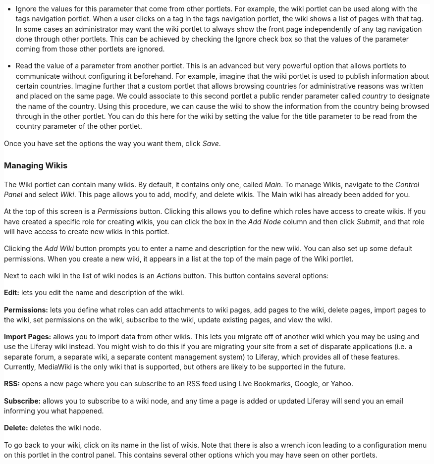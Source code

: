-   Ignore the values for this parameter that come from other portlets. For example, the wiki portlet can be used along with the tags navigation portlet. When a user clicks on a tag in the tags navigation portlet, the wiki shows a list of pages with that tag. In some cases an administrator may want the wiki portlet to always show the front page independently of any tag navigation done through other portlets. This can be achieved by checking the Ignore check box so that the values of the parameter coming from those other portlets are ignored.

-   Read the value of a parameter from another portlet. This is an advanced but very powerful option that allows portlets to communicate without configuring it beforehand. For example, imagine that the wiki portlet is used to publish information about certain countries. Imagine further that a custom portlet that allows browsing countries for administrative reasons was written and placed on the same page. We could associate to this second portlet a public render parameter called *country* to designate the name of the country. Using this procedure, we can cause the wiki to show the information from the country being browsed through in the other portlet. You can do this here for the wiki by setting the value for the title parameter to be read from the country parameter of the other portlet.

Once you have set the options the way you want them, click *Save*.

### Managing Wikis [](id=lp-6-1-ugen04-managing-wikis-0)

The Wiki portlet can contain many wikis. By default, it contains only one, called *Main*. To manage Wikis, navigate to the *Control Panel* and select *Wiki*. This page allows you to add, modify, and delete wikis. The Main wiki has already been added for you.

At the top of this screen is a *Permissions* button. Clicking this allows you to define which roles have access to create wikis. If you have created a specific role for creating wikis, you can click the box in the *Add Node* column and then click *Submit*, and that role will have access to create new wikis in this portlet.

Clicking the *Add Wiki* button prompts you to enter a name and description for the new wiki. You can also set up some default permissions. When you create a new wiki, it appears in a list at the top of the main page of the Wiki portlet.

Next to each wiki in the list of wiki nodes is an *Actions* button. This button contains several options:

**Edit:** lets you edit the name and description of the wiki.

**Permissions:** lets you define what roles can add attachments to wiki pages, add pages to the wiki, delete pages, import pages to the wiki, set permissions on the wiki, subscribe to the wiki, update existing pages, and view the wiki.

**Import Pages:** allows you to import data from other wikis. This lets you migrate off of another wiki which you may be using and use the Liferay wiki instead. You might wish to do this if you are migrating your site from a set of disparate applications (i.e. a separate forum, a separate wiki, a separate content management system) to Liferay, which provides all of these features. Currently, MediaWiki is the only wiki that is supported, but others are likely to be supported in the future.

**RSS:** opens a new page where you can subscribe to an RSS feed using Live Bookmarks, Google, or Yahoo.

**Subscribe:** allows you to subscribe to a wiki node, and any time a page is added or updated Liferay will send you an email informing you what happened.

**Delete:** deletes the wiki node.

To go back to your wiki, click on its name in the list of wikis. Note that there is also a wrench icon leading to a configuration menu on this portlet in the control panel. This contains several other options which you may have seen on other portlets.
